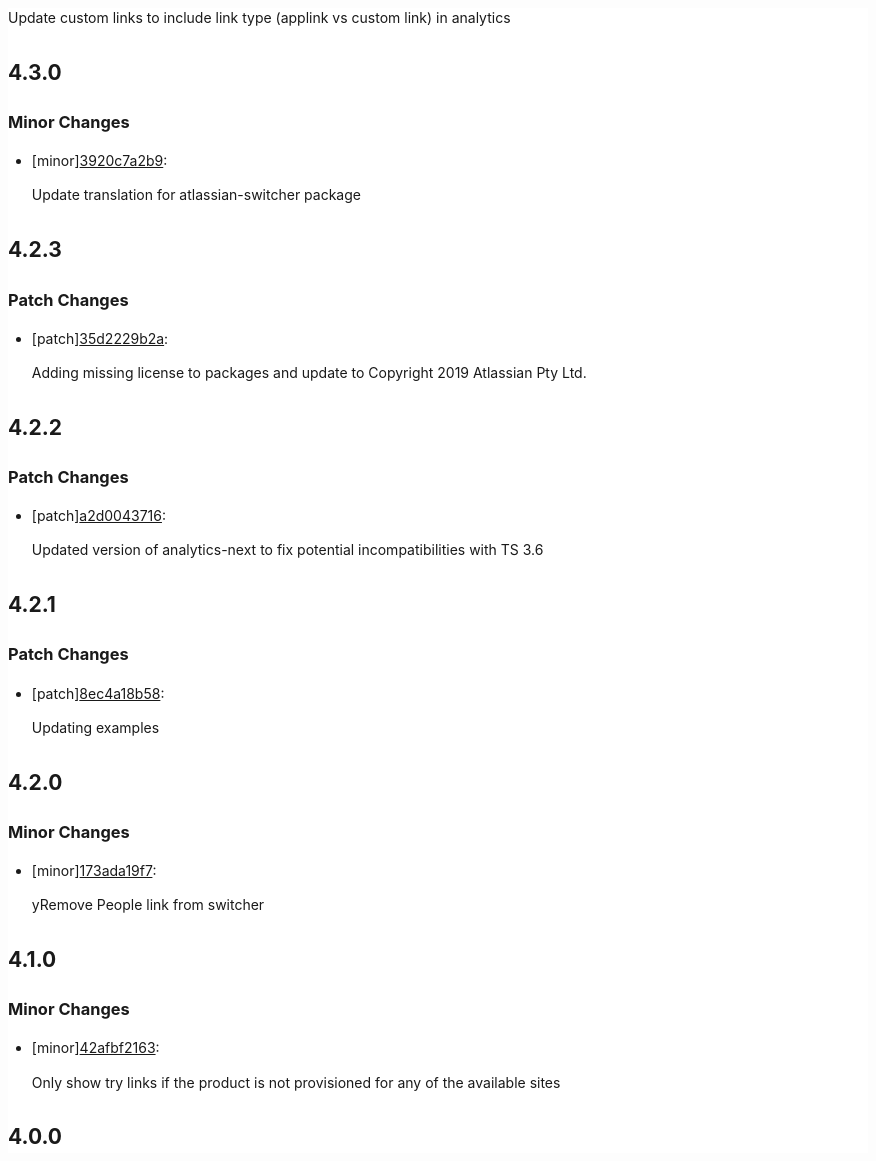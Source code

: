   Update custom links to include link type (applink vs custom link) in analytics

## 4.3.0

### Minor Changes

- [minor][3920c7a2b9](https://bitbucket.org/atlassian/atlaskit-mk-2/commits/3920c7a2b9):

  Update translation for atlassian-switcher package

## 4.2.3

### Patch Changes

- [patch][35d2229b2a](https://bitbucket.org/atlassian/atlaskit-mk-2/commits/35d2229b2a):

  Adding missing license to packages and update to Copyright 2019 Atlassian Pty Ltd.

## 4.2.2

### Patch Changes

- [patch][a2d0043716](https://bitbucket.org/atlassian/atlaskit-mk-2/commits/a2d0043716):

  Updated version of analytics-next to fix potential incompatibilities with TS 3.6

## 4.2.1

### Patch Changes

- [patch][8ec4a18b58](https://bitbucket.org/atlassian/atlaskit-mk-2/commits/8ec4a18b58):

  Updating examples

## 4.2.0

### Minor Changes

- [minor][173ada19f7](https://bitbucket.org/atlassian/atlaskit-mk-2/commits/173ada19f7):

  yRemove People link from switcher

## 4.1.0

### Minor Changes

- [minor][42afbf2163](https://bitbucket.org/atlassian/atlaskit-mk-2/commits/42afbf2163):

  Only show try links if the product is not provisioned for any of the available sites

## 4.0.0
